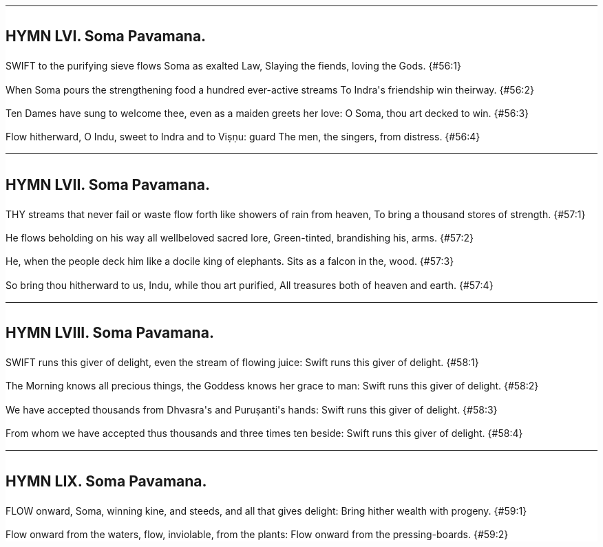 * * *

## HYMN LVI. Soma Pavamana.

SWIFT to the purifying sieve flows Soma as exalted Law,
Slaying the fiends, loving the Gods. {#56:1}

When Soma pours the strengthening food a hundred ever-active streams
To Indra's friendship win theirway. {#56:2}

Ten Dames have sung to welcome thee, even as a maiden greets her love:
O Soma, thou art decked to win. {#56:3}

Flow hitherward, O Indu, sweet to Indra and to Viṣṇu: guard
The men, the singers, from distress. {#56:4}

* * *

## HYMN LVII. Soma Pavamana.

THY streams that never fail or waste flow forth like showers of rain from heaven,
To bring a thousand stores of strength. {#57:1}

He flows beholding on his way all wellbeloved sacred lore,
Green-tinted, brandishing his, arms. {#57:2}

He, when the people deck him like a docile king of elephants.
Sits as a falcon in the, wood. {#57:3}

So bring thou hitherward to us, Indu, while thou art purified,
All treasures both of heaven and earth. {#57:4}

* * *

## HYMN LVIII. Soma Pavamana.

SWIFT runs this giver of delight, even the stream of flowing juice:
Swift runs this giver of delight. {#58:1}

The Morning knows all precious things, the Goddess knows her grace to man:
Swift runs this giver of delight. {#58:2}

We have accepted thousands from Dhvasra's and Puruṣanti's hands:
Swift runs this giver of delight. {#58:3}

From whom we have accepted thus thousands and three times ten beside:
Swift runs this giver of delight. {#58:4}

* * *

## HYMN LIX. Soma Pavamana.

FLOW onward, Soma, winning kine, and steeds, and all that gives delight:
Bring hither wealth with progeny. {#59:1}

Flow onward from the waters, flow, inviolable, from the plants:
Flow onward from the pressing-boards. {#59:2}
